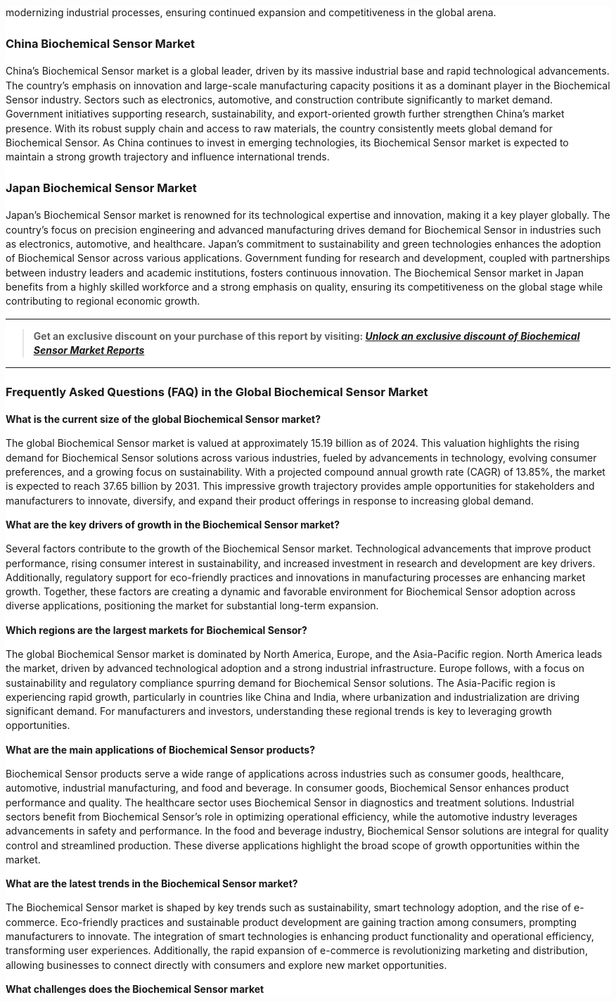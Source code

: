 modernizing industrial processes, ensuring continued expansion and competitiveness in the global arena.</p><h3>China Biochemical Sensor Market</h3><p>China&rsquo;s Biochemical Sensor market is a global leader, driven by its massive industrial base and rapid technological advancements. The country&rsquo;s emphasis on innovation and large-scale manufacturing capacity positions it as a dominant player in the Biochemical Sensor industry. Sectors such as electronics, automotive, and construction contribute significantly to market demand. Government initiatives supporting research, sustainability, and export-oriented growth further strengthen China&rsquo;s market presence. With its robust supply chain and access to raw materials, the country consistently meets global demand for Biochemical Sensor. As China continues to invest in emerging technologies, its Biochemical Sensor market is expected to maintain a strong growth trajectory and influence international trends.</p><h3>Japan Biochemical Sensor Market</h3><p>Japan&rsquo;s Biochemical Sensor market is renowned for its technological expertise and innovation, making it a key player globally. The country&rsquo;s focus on precision engineering and advanced manufacturing drives demand for Biochemical Sensor in industries such as electronics, automotive, and healthcare. Japan&rsquo;s commitment to sustainability and green technologies enhances the adoption of Biochemical Sensor across various applications. Government funding for research and development, coupled with partnerships between industry leaders and academic institutions, fosters continuous innovation. The Biochemical Sensor market in Japan benefits from a highly skilled workforce and a strong emphasis on quality, ensuring its competitiveness on the global stage while contributing to regional economic growth.</p><hr /><blockquote><p><strong>Get an exclusive discount on your purchase of this report by visiting: <em><a href="://marketresearchpulse.com/ask-for-discount/71965?utm_source=Github&amp;utm_medium=0114">Unlock an exclusive discount of Biochemical Sensor Market Reports</a></em>&nbsp;</strong></p></blockquote><hr /><h3>Frequently Asked Questions (FAQ) in the Global Biochemical Sensor Market</h3><p><strong>What is the current size of the global Biochemical Sensor market?</strong></p><p>The global Biochemical Sensor market is valued at approximately 15.19 billion as of 2024. This valuation highlights the rising demand for Biochemical Sensor solutions across various industries, fueled by advancements in technology, evolving consumer preferences, and a growing focus on sustainability. With a projected compound annual growth rate (CAGR) of 13.85%, the market is expected to reach 37.65 billion by 2031. This impressive growth trajectory provides ample opportunities for stakeholders and manufacturers to innovate, diversify, and expand their product offerings in response to increasing global demand.</p><p><strong>What are the key drivers of growth in the Biochemical Sensor market?</strong></p><p>Several factors contribute to the growth of the Biochemical Sensor market. Technological advancements that improve product performance, rising consumer interest in sustainability, and increased investment in research and development are key drivers. Additionally, regulatory support for eco-friendly practices and innovations in manufacturing processes are enhancing market growth. Together, these factors are creating a dynamic and favorable environment for Biochemical Sensor adoption across diverse applications, positioning the market for substantial long-term expansion.</p><p><strong>Which regions are the largest markets for Biochemical Sensor?</strong></p><p>The global Biochemical Sensor market is dominated by North America, Europe, and the Asia-Pacific region. North America leads the market, driven by advanced technological adoption and a strong industrial infrastructure. Europe follows, with a focus on sustainability and regulatory compliance spurring demand for Biochemical Sensor solutions. The Asia-Pacific region is experiencing rapid growth, particularly in countries like China and India, where urbanization and industrialization are driving significant demand. For manufacturers and investors, understanding these regional trends is key to leveraging growth opportunities.</p><p><strong>What are the main applications of Biochemical Sensor products?</strong></p><p>Biochemical Sensor products serve a wide range of applications across industries such as consumer goods, healthcare, automotive, industrial manufacturing, and food and beverage. In consumer goods, Biochemical Sensor enhances product performance and quality. The healthcare sector uses Biochemical Sensor in diagnostics and treatment solutions. Industrial sectors benefit from Biochemical Sensor&rsquo;s role in optimizing operational efficiency, while the automotive industry leverages advancements in safety and performance. In the food and beverage industry, Biochemical Sensor solutions are integral for quality control and streamlined production. These diverse applications highlight the broad scope of growth opportunities within the market.</p><p><strong>What are the latest trends in the Biochemical Sensor market?</strong></p><p>The Biochemical Sensor market is shaped by key trends such as sustainability, smart technology adoption, and the rise of e-commerce. Eco-friendly practices and sustainable product development are gaining traction among consumers, prompting manufacturers to innovate. The integration of smart technologies is enhancing product functionality and operational efficiency, transforming user experiences. Additionally, the rapid expansion of e-commerce is revolutionizing marketing and distribution, allowing businesses to connect directly with consumers and explore new market opportunities.</p><p><strong>What challenges does the Biochemical Sensor market